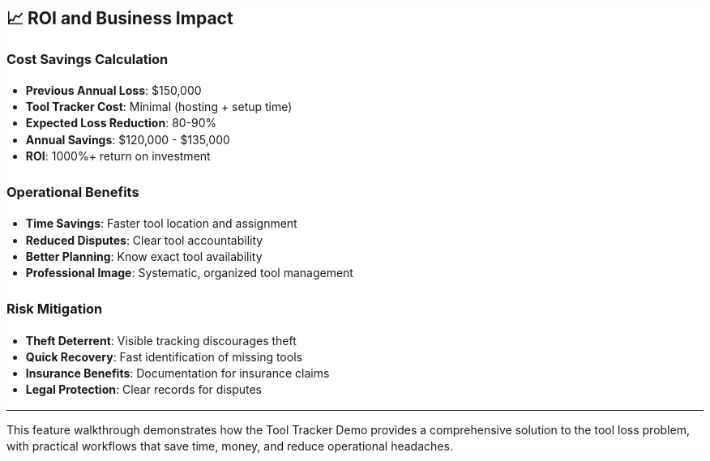 
## 📈 ROI and Business Impact

### Cost Savings Calculation
- **Previous Annual Loss**: $150,000
- **Tool Tracker Cost**: Minimal (hosting + setup time)
- **Expected Loss Reduction**: 80-90%
- **Annual Savings**: $120,000 - $135,000
- **ROI**: 1000%+ return on investment

### Operational Benefits
- **Time Savings**: Faster tool location and assignment
- **Reduced Disputes**: Clear tool accountability
- **Better Planning**: Know exact tool availability
- **Professional Image**: Systematic, organized tool management

### Risk Mitigation
- **Theft Deterrent**: Visible tracking discourages theft
- **Quick Recovery**: Fast identification of missing tools
- **Insurance Benefits**: Documentation for insurance claims
- **Legal Protection**: Clear records for disputes

---

This feature walkthrough demonstrates how the Tool Tracker Demo provides a comprehensive solution to the tool loss problem, with practical workflows that save time, money, and reduce operational headaches.